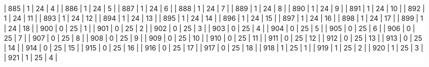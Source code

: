 | 885   | 1   | 24  | 4    |
| 886   | 1   | 24  | 5    |
| 887   | 1   | 24  | 6    |
| 888   | 1   | 24  | 7    |
| 889   | 1   | 24  | 8    |
| 890   | 1   | 24  | 9    |
| 891   | 1   | 24  | 10   |
| 892   | 1   | 24  | 11   |
| 893   | 1   | 24  | 12   |
| 894   | 1   | 24  | 13   |
| 895   | 1   | 24  | 14   |
| 896   | 1   | 24  | 15   |
| 897   | 1   | 24  | 16   |
| 898   | 1   | 24  | 17   |
| 899   | 1   | 24  | 18   |
| 900   | 0   | 25  | 1    |
| 901   | 0   | 25  | 2    |
| 902   | 0   | 25  | 3    |
| 903   | 0   | 25  | 4    |
| 904   | 0   | 25  | 5    |
| 905   | 0   | 25  | 6    |
| 906   | 0   | 25  | 7    |
| 907   | 0   | 25  | 8    |
| 908   | 0   | 25  | 9    |
| 909   | 0   | 25  | 10   |
| 910   | 0   | 25  | 11   |
| 911   | 0   | 25  | 12   |
| 912   | 0   | 25  | 13   |
| 913   | 0   | 25  | 14   |
| 914   | 0   | 25  | 15   |
| 915   | 0   | 25  | 16   |
| 916   | 0   | 25  | 17   |
| 917   | 0   | 25  | 18   |
| 918   | 1   | 25  | 1    |
| 919   | 1   | 25  | 2    |
| 920   | 1   | 25  | 3    |
| 921   | 1   | 25  | 4    |